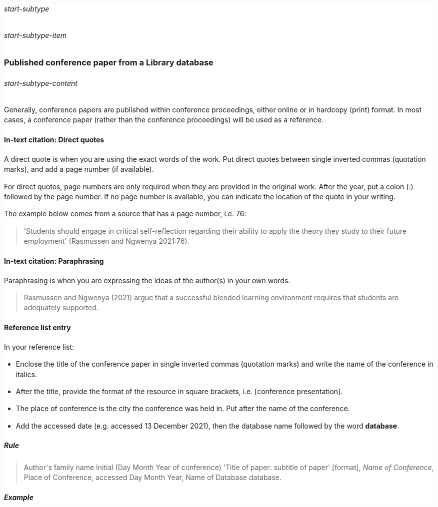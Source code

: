 ###### start-subtype



###### start-subtype-item

### Published conference paper from a Library database


###### start-subtype-content

Generally, conference papers are published within conference proceedings, either online or in hardcopy (print) format. In most cases, a conference paper (rather than the conference proceedings) will be used as a reference.

#### In-text citation: Direct quotes

A direct quote is when you are using the exact words of the work. Put direct quotes between single inverted commas (quotation marks), and add a page number (if available).

For direct quotes, page numbers are only required when they are provided in the original work. After the year, put a colon (:) followed by the page number. If no page number is available, you can indicate the location of the quote in your writing.

The example below comes from a source that has a page number, i.e. 76:

> 'Students should engage in critical self-reflection regarding their ability to apply the theory they study to their future employment' (Rasmussen and Ngwenya 2021:76).

#### In-text citation: Paraphrasing

Paraphrasing is when you are expressing the ideas of the author(s) in your own words.

> Rasmussen and Ngwenya (2021) argue that a successful blended learning environment requires that students are adequately supported.

#### Reference list entry

In your reference list:

- Enclose the title of the conference paper in single inverted commas (quotation marks) and write the name of the conference in italics.

- After the title, provide the format of the resource in square brackets, i.e. \[conference presentation\].

- The place of conference is the city the conference was held in. Put after the name of the conference.

- Add the accessed date (e.g. accessed 13 December 2021), then the database name followed by the word **database**.

##### Rule

> Author's family name Initial (Day Month Year of conference) 'Title of paper: subtitle of paper' \[format\], *Name of Conference*, Place of Conference, accessed Day Month Year, Name of Database database.

##### Example
